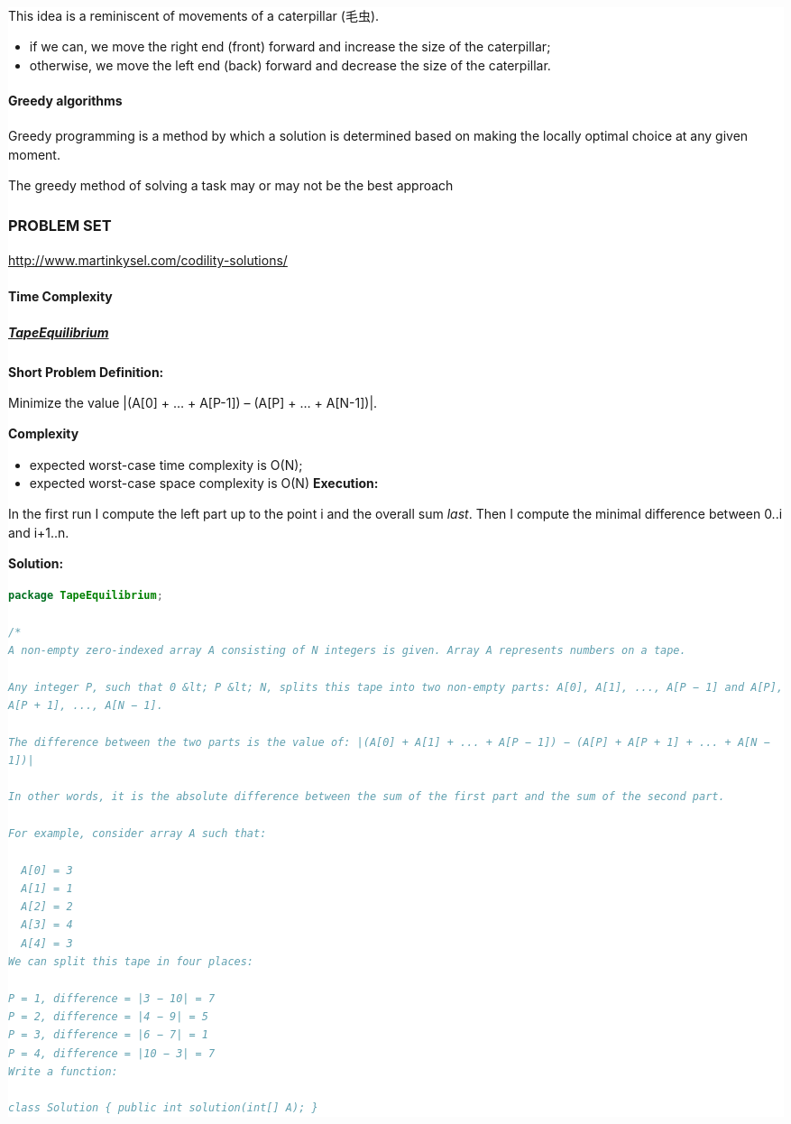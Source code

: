 This idea is a reminiscent of movements of a caterpillar (毛虫).

*   if we can, we move the right end (front) forward and increase the size of the caterpillar;
*   otherwise, we move the left end (back) forward and decrease the size of the caterpillar.

#### Greedy algorithms

Greedy programming is a method by which a solution is determined based on making the locally optimal choice at any given moment.

The greedy method of solving a task may or may not be the best approach

### PROBLEM SET

http://www.martinkysel.com/codility-solutions/

#### Time Complexity

##### [TapeEquilibrium](https://codility.com/demo/take-sample-test/tape_equilibrium)

**Short Problem Definition:**

Minimize the value |(A[0] + … + A[P-1]) – (A[P] + … + A[N-1])|.

**Complexity**

*   expected worst-case time complexity is O(N);
*   expected worst-case space complexity is O(N)
**Execution:**

In the first run I compute the left part up to the point i and the overall sum _last_. Then I compute the minimal difference between 0..i and i+1..n.

**Solution:**


```java
package TapeEquilibrium;

/*
A non-empty zero-indexed array A consisting of N integers is given. Array A represents numbers on a tape.

Any integer P, such that 0 &lt; P &lt; N, splits this tape into two non-empty parts: A[0], A[1], ..., A[P − 1] and A[P], A[P + 1], ..., A[N − 1].

The difference between the two parts is the value of: |(A[0] + A[1] + ... + A[P − 1]) − (A[P] + A[P + 1] + ... + A[N − 1])|

In other words, it is the absolute difference between the sum of the first part and the sum of the second part.

For example, consider array A such that:

  A[0] = 3
  A[1] = 1
  A[2] = 2
  A[3] = 4
  A[4] = 3
We can split this tape in four places:

P = 1, difference = |3 − 10| = 7
P = 2, difference = |4 − 9| = 5
P = 3, difference = |6 − 7| = 1
P = 4, difference = |10 − 3| = 7
Write a function:

class Solution { public int solution(int[] A); }
```